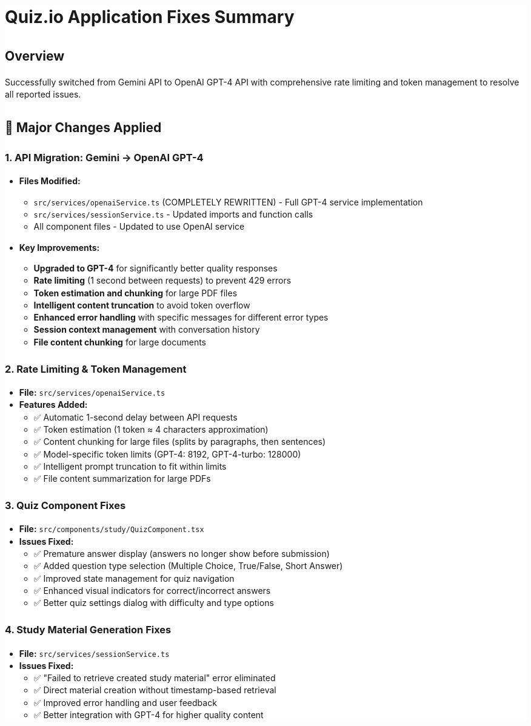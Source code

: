# Quiz.io Application Fixes Summary

## Overview
Successfully switched from Gemini API to OpenAI GPT-4 API with comprehensive rate limiting and token management to resolve all reported issues.

## 🔧 Major Changes Applied

### 1. **API Migration: Gemini → OpenAI GPT-4**
- **Files Modified:**
  - `src/services/openaiService.ts` (COMPLETELY REWRITTEN) - Full GPT-4 service implementation
  - `src/services/sessionService.ts` - Updated imports and function calls
  - All component files - Updated to use OpenAI service

- **Key Improvements:**
  - **Upgraded to GPT-4** for significantly better quality responses
  - **Rate limiting** (1 second between requests) to prevent 429 errors
  - **Token estimation and chunking** for large PDF files
  - **Intelligent content truncation** to avoid token overflow
  - **Enhanced error handling** with specific messages for different error types
  - **Session context management** with conversation history
  - **File content chunking** for large documents

### 2. **Rate Limiting & Token Management**
- **File:** `src/services/openaiService.ts`
- **Features Added:**
  - ✅ Automatic 1-second delay between API requests
  - ✅ Token estimation (1 token ≈ 4 characters approximation)
  - ✅ Content chunking for large files (splits by paragraphs, then sentences)
  - ✅ Model-specific token limits (GPT-4: 8192, GPT-4-turbo: 128000)
  - ✅ Intelligent prompt truncation to fit within limits
  - ✅ File content summarization for large PDFs

### 3. **Quiz Component Fixes**
- **File:** `src/components/study/QuizComponent.tsx`
- **Issues Fixed:**
  - ✅ Premature answer display (answers no longer show before submission)
  - ✅ Added question type selection (Multiple Choice, True/False, Short Answer)
  - ✅ Improved state management for quiz navigation
  - ✅ Enhanced visual indicators for correct/incorrect answers
  - ✅ Better quiz settings dialog with difficulty and type options

### 4. **Study Material Generation Fixes**
- **File:** `src/services/sessionService.ts`
- **Issues Fixed:**
  - ✅ "Failed to retrieve created study material" error eliminated
  - ✅ Direct material creation without timestamp-based retrieval
  - ✅ Improved error handling and user feedback
  - ✅ Better integration with GPT-4 for higher quality content
